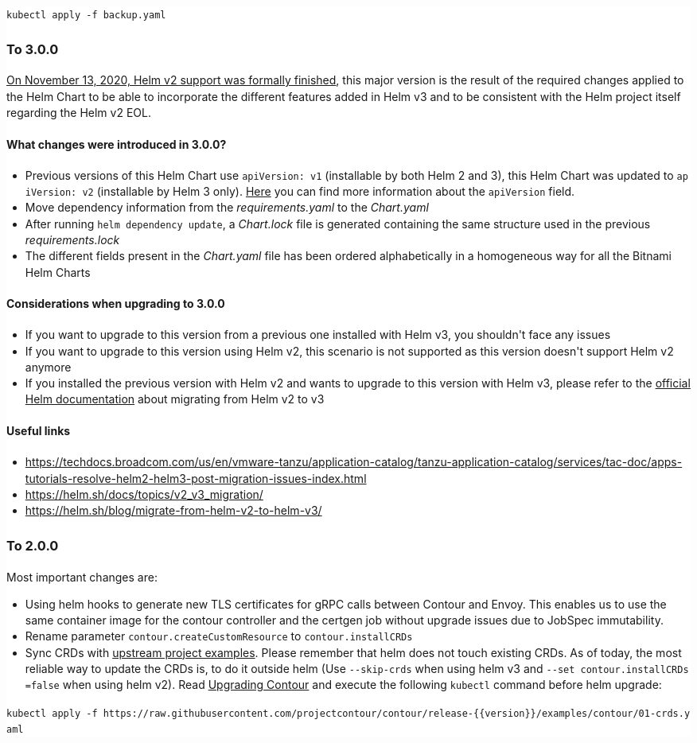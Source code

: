 ```console
kubectl apply -f backup.yaml
```

### To 3.0.0

[On November 13, 2020, Helm v2 support was formally finished](https://github.com/helm/charts#status-of-the-project), this major version is the result of the required changes applied to the Helm Chart to be able to incorporate the different features added in Helm v3 and to be consistent with the Helm project itself regarding the Helm v2 EOL.

#### What changes were introduced in 3.0.0?

- Previous versions of this Helm Chart use `apiVersion: v1` (installable by both Helm 2 and 3), this Helm Chart was updated to `apiVersion: v2` (installable by Helm 3 only). [Here](https://helm.sh/docs/topics/charts/#the-apiversion-field) you can find more information about the `apiVersion` field.
- Move dependency information from the _requirements.yaml_ to the _Chart.yaml_
- After running `helm dependency update`, a _Chart.lock_ file is generated containing the same structure used in the previous _requirements.lock_
- The different fields present in the _Chart.yaml_ file has been ordered alphabetically in a homogeneous way for all the Bitnami Helm Charts

#### Considerations when upgrading to 3.0.0

- If you want to upgrade to this version from a previous one installed with Helm v3, you shouldn't face any issues
- If you want to upgrade to this version using Helm v2, this scenario is not supported as this version doesn't support Helm v2 anymore
- If you installed the previous version with Helm v2 and wants to upgrade to this version with Helm v3, please refer to the [official Helm documentation](https://helm.sh/docs/topics/v2_v3_migration/#migration-use-cases) about migrating from Helm v2 to v3

#### Useful links

- <https://techdocs.broadcom.com/us/en/vmware-tanzu/application-catalog/tanzu-application-catalog/services/tac-doc/apps-tutorials-resolve-helm2-helm3-post-migration-issues-index.html>
- <https://helm.sh/docs/topics/v2_v3_migration/>
- <https://helm.sh/blog/migrate-from-helm-v2-to-helm-v3/>

### To 2.0.0

Most important changes are:

- Using helm hooks to generate new TLS certificates for gRPC calls between Contour and Envoy. This enables us to use the same container image for the contour controller and the certgen job without upgrade issues due to JobSpec immutability.
- Rename parameter `contour.createCustomResource` to `contour.installCRDs`
- Sync CRDs with [upstream project examples](https://github.com/projectcontour/contour/tree/main/examples/contour). Please remember that helm does not touch existing CRDs. As of today, the most reliable way to update the CRDs is, to do it outside helm (Use `--skip-crds` when using helm v3 and `--set contour.installCRDs=false` when using helm v2). Read [Upgrading Contour](https://projectcontour.io/resources/upgrading/) and execute the following `kubectl` command before helm upgrade:

```console
kubectl apply -f https://raw.githubusercontent.com/projectcontour/contour/release-{{version}}/examples/contour/01-crds.yaml
```

